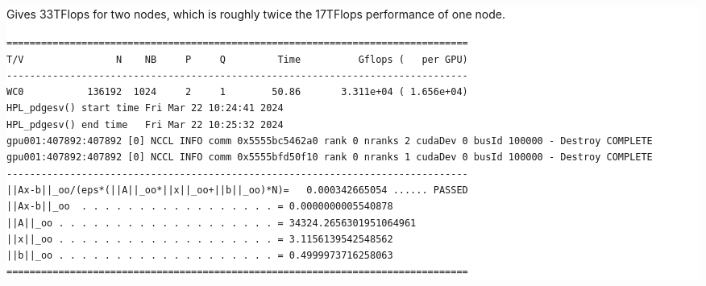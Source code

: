 Gives 33TFlops for two nodes, which is roughly twice the 17TFlops performance of one node.

```
================================================================================
T/V                N    NB     P     Q         Time          Gflops (   per GPU)
--------------------------------------------------------------------------------
WC0           136192  1024     2     1        50.86       3.311e+04 ( 1.656e+04)
HPL_pdgesv() start time Fri Mar 22 10:24:41 2024
HPL_pdgesv() end time   Fri Mar 22 10:25:32 2024
gpu001:407892:407892 [0] NCCL INFO comm 0x5555bc5462a0 rank 0 nranks 2 cudaDev 0 busId 100000 - Destroy COMPLETE
gpu001:407892:407892 [0] NCCL INFO comm 0x5555bfd50f10 rank 0 nranks 1 cudaDev 0 busId 100000 - Destroy COMPLETE
--------------------------------------------------------------------------------
||Ax-b||_oo/(eps*(||A||_oo*||x||_oo+||b||_oo)*N)=   0.000342665054 ...... PASSED
||Ax-b||_oo  . . . . . . . . . . . . . . . . . = 0.0000000005540878
||A||_oo . . . . . . . . . . . . . . . . . . . = 34324.2656301951064961
||x||_oo . . . . . . . . . . . . . . . . . . . = 3.1156139542548562
||b||_oo . . . . . . . . . . . . . . . . . . . = 0.4999973716258063
================================================================================
```


